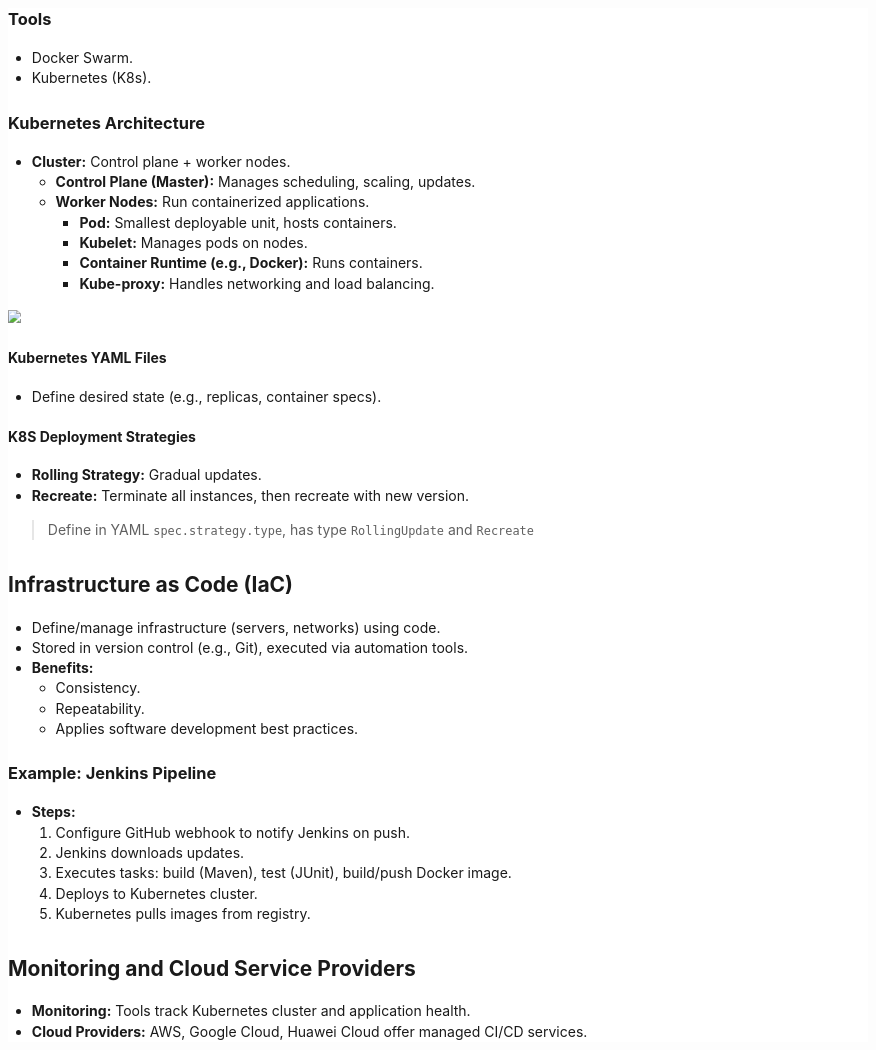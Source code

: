 ### Tools

- Docker Swarm.
- Kubernetes (K8s).

### Kubernetes Architecture

- **Cluster:** Control plane + worker nodes.
  - **Control Plane (Master):** Manages scheduling, scaling, updates.
  - **Worker Nodes:** Run containerized applications.
    - **Pod:** Smallest deployable unit, hosts containers.
    - **Kubelet:** Manages pods on nodes.
    - **Container Runtime (e.g., Docker):** Runs containers.
    - **Kube-proxy:** Handles networking and load balancing.


<img src="90.png" style="zoom:80%">

#### Kubernetes YAML Files

- Define desired state (e.g., replicas, container specs).

#### K8S Deployment Strategies

- **Rolling Strategy:** Gradual updates.
- **Recreate:** Terminate all instances, then recreate with new version.

> Define in YAML `spec.strategy.type`, has type `RollingUpdate` and `Recreate`

## Infrastructure as Code (IaC)

- Define/manage infrastructure (servers, networks) using code.
- Stored in version control (e.g., Git), executed via automation tools.
- **Benefits:**
  - Consistency.
  - Repeatability.
  - Applies software development best practices.

### Example: Jenkins Pipeline

- **Steps:**
  1. Configure GitHub webhook to notify Jenkins on push.
  2. Jenkins downloads updates.
  3. Executes tasks: build (Maven), test (JUnit), build/push Docker image.
  4. Deploys to Kubernetes cluster.
  5. Kubernetes pulls images from registry.



## Monitoring and Cloud Service Providers

- **Monitoring:** Tools track Kubernetes cluster and application health.
- **Cloud Providers:** AWS, Google Cloud, Huawei Cloud offer managed CI/CD services.
